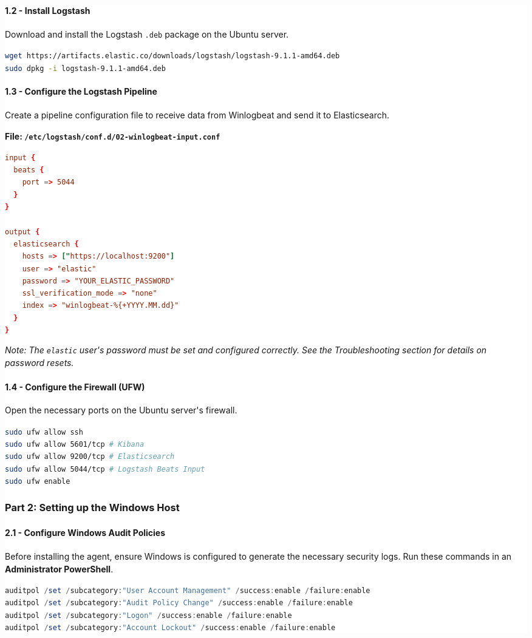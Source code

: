 #### 1.2 - Install Logstash

Download and install the Logstash `.deb` package on the Ubuntu server.

```bash
wget https://artifacts.elastic.co/downloads/logstash/logstash-9.1.1-amd64.deb
sudo dpkg -i logstash-9.1.1-amd64.deb
```

#### 1.3 - Configure the Logstash Pipeline

Create a pipeline configuration file to receive data from Winlogbeat and send it to Elasticsearch.

**File: `/etc/logstash/conf.d/02-winlogbeat-input.conf`**

```conf
input {
  beats {
    port => 5044
  }
}

output {
  elasticsearch {
    hosts => ["https://localhost:9200"]
    user => "elastic"
    password => "YOUR_ELASTIC_PASSWORD"
    ssl_verification_mode => "none"
    index => "winlogbeat-%{+YYYY.MM.dd}"
  }
}
```

*Note: The `elastic` user's password must be set and configured correctly. See the Troubleshooting section for details on password resets.*

#### 1.4 - Configure the Firewall (UFW)

Open the necessary ports on the Ubuntu server's firewall.

```bash
sudo ufw allow ssh
sudo ufw allow 5601/tcp # Kibana
sudo ufw allow 9200/tcp # Elasticsearch
sudo ufw allow 5044/tcp # Logstash Beats Input
sudo ufw enable
```

### Part 2: Setting up the Windows Host

#### 2.1 - Configure Windows Audit Policies

Before installing the agent, ensure Windows is configured to generate the necessary security logs. Run these commands in an **Administrator PowerShell**.

```powershell
auditpol /set /subcategory:"User Account Management" /success:enable /failure:enable
auditpol /set /subcategory:"Audit Policy Change" /success:enable /failure:enable
auditpol /set /subcategory:"Logon" /success:enable /failure:enable
auditpol /set /subcategory:"Account Lockout" /success:enable /failure:enable
```
